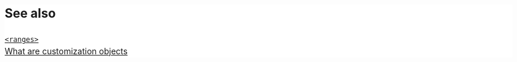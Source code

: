 ## See also

[`<ranges>`](ranges.md)\
[What are customization objects](https://stackoverflow.com/questions/53495848/what-are-customization-point-objects-and-how-to-use-them)
